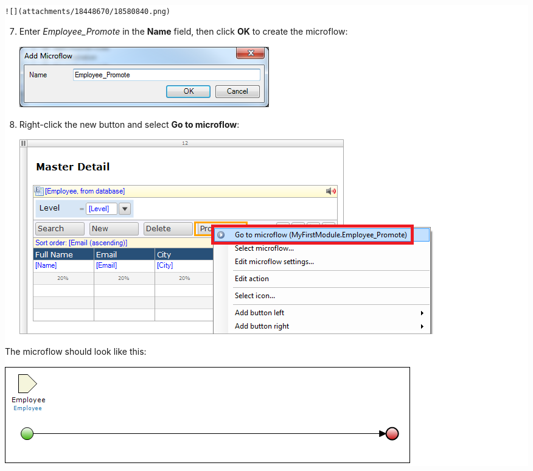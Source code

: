     ![](attachments/18448670/18580840.png)
    
7. Enter *Employee_Promote* in the **Name** field, then click **OK** to create the microflow:

    ![](attachments/18448670/18580839.png) 
    
8. Right-click the new button and select **Go to microflow**:

    ![](attachments/18448670/18580838.png) 

The microflow should look like this:

![](attachments/18448670/18580837.png) 
